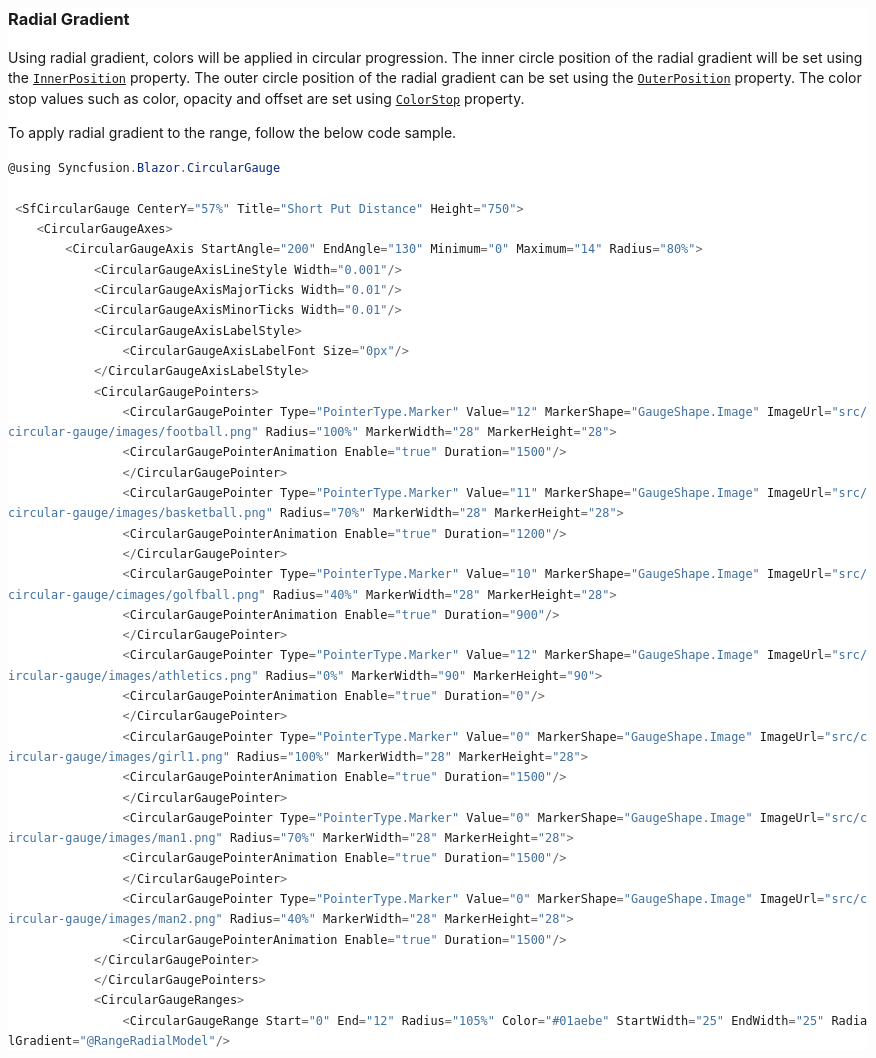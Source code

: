 ### Radial Gradient

Using radial gradient, colors will be applied in circular progression. The inner circle position of the radial gradient will be set using the [`InnerPosition`](https://help.syncfusion.com/cr/blazor/Syncfusion.Blazor~Syncfusion.Blazor.CircularGauge.CircularGaugeRadialGradient~InnerPosition.html) property. The outer circle position of the radial gradient can be set using the [`OuterPosition`](https://help.syncfusion.com/cr/blazor/Syncfusion.Blazor~Syncfusion.Blazor.CircularGauge.CircularGaugeRadialGradient~OuterPosition.html) property. The color stop values such as color, opacity and offset are set using [`ColorStop`](https://help.syncfusion.com/cr/blazor/Syncfusion.Blazor~Syncfusion.Blazor.CircularGauge.CircularGaugeRadialGradient~ColorStop.html) property.

To apply radial gradient to the range, follow the below code sample.

```csharp
@using Syncfusion.Blazor.CircularGauge

 <SfCircularGauge CenterY="57%" Title="Short Put Distance" Height="750">
    <CircularGaugeAxes>
        <CircularGaugeAxis StartAngle="200" EndAngle="130" Minimum="0" Maximum="14" Radius="80%">
            <CircularGaugeAxisLineStyle Width="0.001"/>
            <CircularGaugeAxisMajorTicks Width="0.01"/>
            <CircularGaugeAxisMinorTicks Width="0.01"/>
            <CircularGaugeAxisLabelStyle>
                <CircularGaugeAxisLabelFont Size="0px"/>
            </CircularGaugeAxisLabelStyle>
            <CircularGaugePointers>
                <CircularGaugePointer Type="PointerType.Marker" Value="12" MarkerShape="GaugeShape.Image" ImageUrl="src/circular-gauge/images/football.png" Radius="100%" MarkerWidth="28" MarkerHeight="28">
                <CircularGaugePointerAnimation Enable="true" Duration="1500"/>
                </CircularGaugePointer>
                <CircularGaugePointer Type="PointerType.Marker" Value="11" MarkerShape="GaugeShape.Image" ImageUrl="src/circular-gauge/images/basketball.png" Radius="70%" MarkerWidth="28" MarkerHeight="28">
                <CircularGaugePointerAnimation Enable="true" Duration="1200"/>
                </CircularGaugePointer>
                <CircularGaugePointer Type="PointerType.Marker" Value="10" MarkerShape="GaugeShape.Image" ImageUrl="src/circular-gauge/cimages/golfball.png" Radius="40%" MarkerWidth="28" MarkerHeight="28">
                <CircularGaugePointerAnimation Enable="true" Duration="900"/>
                </CircularGaugePointer>
                <CircularGaugePointer Type="PointerType.Marker" Value="12" MarkerShape="GaugeShape.Image" ImageUrl="src/ircular-gauge/images/athletics.png" Radius="0%" MarkerWidth="90" MarkerHeight="90">
                <CircularGaugePointerAnimation Enable="true" Duration="0"/>
                </CircularGaugePointer>
                <CircularGaugePointer Type="PointerType.Marker" Value="0" MarkerShape="GaugeShape.Image" ImageUrl="src/circular-gauge/images/girl1.png" Radius="100%" MarkerWidth="28" MarkerHeight="28">
                <CircularGaugePointerAnimation Enable="true" Duration="1500"/>
                </CircularGaugePointer>
                <CircularGaugePointer Type="PointerType.Marker" Value="0" MarkerShape="GaugeShape.Image" ImageUrl="src/circular-gauge/images/man1.png" Radius="70%" MarkerWidth="28" MarkerHeight="28">
                <CircularGaugePointerAnimation Enable="true" Duration="1500"/>
                </CircularGaugePointer>
                <CircularGaugePointer Type="PointerType.Marker" Value="0" MarkerShape="GaugeShape.Image" ImageUrl="src/circular-gauge/images/man2.png" Radius="40%" MarkerWidth="28" MarkerHeight="28">
                <CircularGaugePointerAnimation Enable="true" Duration="1500"/>
            </CircularGaugePointer>
            </CircularGaugePointers>
            <CircularGaugeRanges>
                <CircularGaugeRange Start="0" End="12" Radius="105%" Color="#01aebe" StartWidth="25" EndWidth="25" RadialGradient="@RangeRadialModel"/>
```